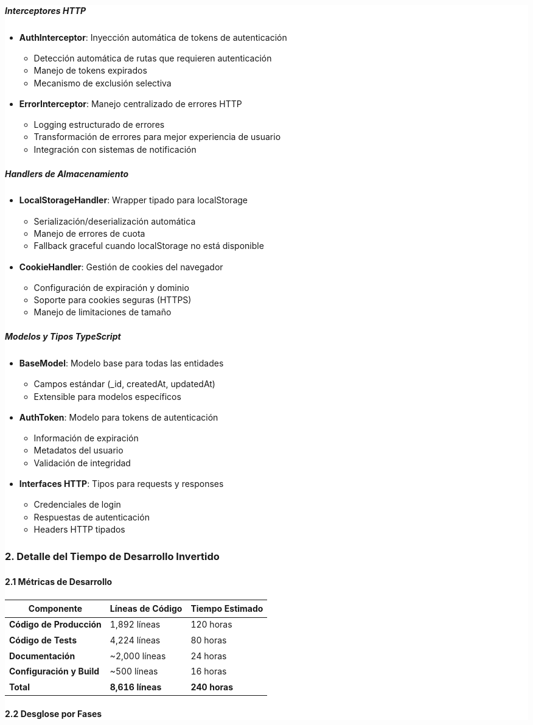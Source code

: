 ##### **Interceptores HTTP**
- **AuthInterceptor**: Inyección automática de tokens de autenticación
  - Detección automática de rutas que requieren autenticación
  - Manejo de tokens expirados
  - Mecanismo de exclusión selectiva

- **ErrorInterceptor**: Manejo centralizado de errores HTTP
  - Logging estructurado de errores
  - Transformación de errores para mejor experiencia de usuario
  - Integración con sistemas de notificación

##### **Handlers de Almacenamiento**
- **LocalStorageHandler**: Wrapper tipado para localStorage
  - Serialización/deserialización automática
  - Manejo de errores de cuota
  - Fallback graceful cuando localStorage no está disponible

- **CookieHandler**: Gestión de cookies del navegador
  - Configuración de expiración y dominio
  - Soporte para cookies seguras (HTTPS)
  - Manejo de limitaciones de tamaño

##### **Modelos y Tipos TypeScript**
- **BaseModel**: Modelo base para todas las entidades
  - Campos estándar (_id, createdAt, updatedAt)
  - Extensible para modelos específicos

- **AuthToken**: Modelo para tokens de autenticación
  - Información de expiración
  - Metadatos del usuario
  - Validación de integridad

- **Interfaces HTTP**: Tipos para requests y responses
  - Credenciales de login
  - Respuestas de autenticación
  - Headers HTTP tipados

### 2. Detalle del Tiempo de Desarrollo Invertido

#### 2.1 Métricas de Desarrollo

| Componente | Líneas de Código | Tiempo Estimado |
|------------|------------------|-----------------|
| **Código de Producción** | 1,892 líneas | 120 horas |
| **Código de Tests** | 4,224 líneas | 80 horas |
| **Documentación** | ~2,000 líneas | 24 horas |
| **Configuración y Build** | ~500 líneas | 16 horas |
| **Total** | **8,616 líneas** | **240 horas** |

#### 2.2 Desglose por Fases
